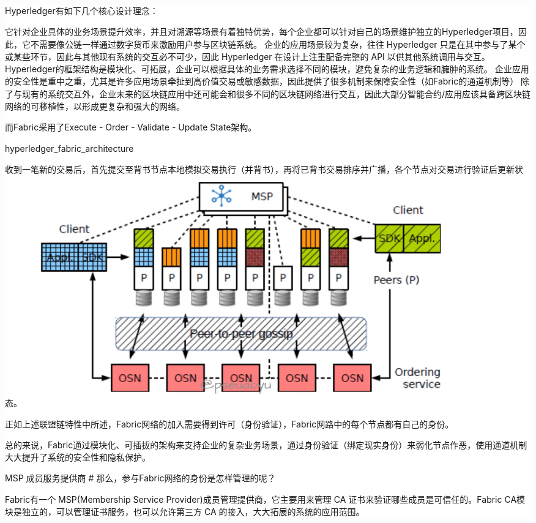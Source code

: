 Hyperledger有如下几个核心设计理念：

它针对企业具体的业务场景提升效率，并且对溯源等场景有着独特优势，每个企业都可以针对自己的场景维护独立的Hyperledger项目，因此，它不需要像公链一样通过数字货币来激励用户参与区块链系统。
企业的应用场景较为复杂，往往 Hyperledger 只是在其中参与了某个或某些环节，因此与其他现有系统的交互必不可少，因此 Hyperledger 在设计上注重配备完整的 API 以供其他系统调用与交互。
Hyperledger的框架结构是模块化、可拓展，企业可以根据具体的业务需求选择不同的模块，避免复杂的业务逻辑和臃肿的系统。
企业应用的安全性是重中之重，尤其是许多应用场景牵扯到高价值交易或敏感数据，因此提供了很多机制来保障安全性（如Fabric的通道机制等）
除了与现有的系统交互外，企业未来的区块链应用中还可能会和很多不同的区块链网络进行交互，因此大部分智能合约/应用应该具备跨区块链网络的可移植性，以形成更复杂和强大的网络。


而Fabric采用了Execute - Order - Validate - Update State架构。

hyperledger_fabric_architecture

收到一笔新的交易后，首先提交至背书节点本地模拟交易执行（并背书），再将已背书交易排序并广播，各个节点对交易进行验证后更新状态。
![alt text](image.png)

正如上述联盟链特性中所述，Fabric网络的加入需要得到许可（身份验证），Fabric网路中的每个节点都有自己的身份。

总的来说，Fabric通过模块化、可插拔的架构来支持企业的复杂业务场景，通过身份验证（绑定现实身份）来弱化节点作恶，使用通道机制大大提升了系统的安全性和隐私保护。

MSP 成员服务提供商 #
那么，参与Fabric网络的身份是怎样管理的呢？

Fabric有一个 MSP(Membership Service Provider)成员管理提供商，它主要用来管理 CA 证书来验证哪些成员是可信任的。Fabric CA模块是独立的，可以管理证书服务，也可以允许第三方 CA 的接入，大大拓展的系统的应用范围。
